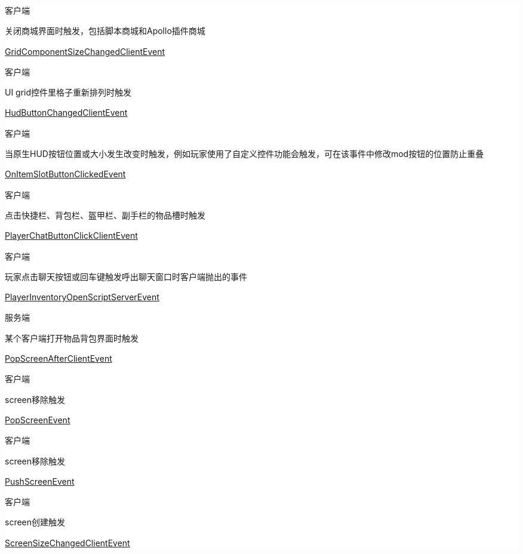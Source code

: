 客户端

关闭商城界面时触发，包括脚本商城和Apollo插件商城

[GridComponentSizeChangedClientEvent](https://mc.163.com/dev/mcmanual/mc-dev/mcdocs/1-ModAPI-beta/事件/UI.html#gridcomponentsizechangedclientevent)

客户端

UI grid控件里格子重新排列时触发

[HudButtonChangedClientEvent](https://mc.163.com/dev/mcmanual/mc-dev/mcdocs/1-ModAPI-beta/事件/UI.html#hudbuttonchangedclientevent)

客户端

当原生HUD按钮位置或大小发生改变时触发，例如玩家使用了自定义控件功能会触发，可在该事件中修改mod按钮的位置防止重叠

[OnItemSlotButtonClickedEvent](https://mc.163.com/dev/mcmanual/mc-dev/mcdocs/1-ModAPI-beta/事件/UI.html#onitemslotbuttonclickedevent)

客户端

点击快捷栏、背包栏、盔甲栏、副手栏的物品槽时触发

[PlayerChatButtonClickClientEvent](https://mc.163.com/dev/mcmanual/mc-dev/mcdocs/1-ModAPI-beta/事件/UI.html#playerchatbuttonclickclientevent)

客户端

玩家点击聊天按钮或回车键触发呼出聊天窗口时客户端抛出的事件

[PlayerInventoryOpenScriptServerEvent](https://mc.163.com/dev/mcmanual/mc-dev/mcdocs/1-ModAPI-beta/事件/UI.html#playerinventoryopenscriptserverevent)

服务端

某个客户端打开物品背包界面时触发

[PopScreenAfterClientEvent](https://mc.163.com/dev/mcmanual/mc-dev/mcdocs/1-ModAPI-beta/事件/UI.html#popscreenafterclientevent)

客户端

screen移除触发

[PopScreenEvent](https://mc.163.com/dev/mcmanual/mc-dev/mcdocs/1-ModAPI-beta/事件/UI.html#popscreenevent)

客户端

screen移除触发

[PushScreenEvent](https://mc.163.com/dev/mcmanual/mc-dev/mcdocs/1-ModAPI-beta/事件/UI.html#pushscreenevent)

客户端

screen创建触发

[ScreenSizeChangedClientEvent](https://mc.163.com/dev/mcmanual/mc-dev/mcdocs/1-ModAPI-beta/事件/UI.html#screensizechangedclientevent)
